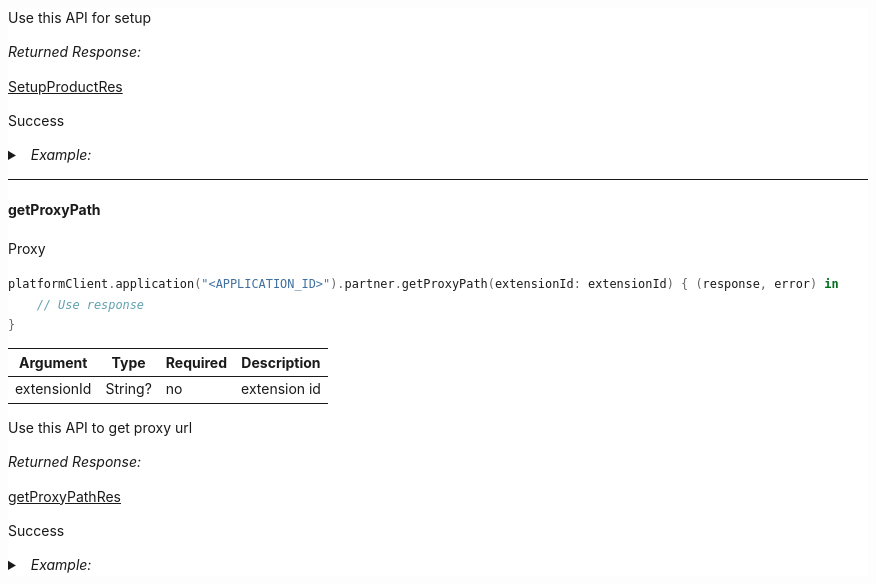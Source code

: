 

Use this API for setup

*Returned Response:*




[SetupProductRes](#SetupProductRes)

Success




<details><summary><i>&nbsp; Example:</i></summary></details>









---


#### getProxyPath
Proxy




```swift
platformClient.application("<APPLICATION_ID>").partner.getProxyPath(extensionId: extensionId) { (response, error) in
    // Use response
}
```





| Argument | Type | Required | Description |
| -------- | ---- | -------- | ----------- | 
| extensionId | String? | no | extension id |  



Use this API to get proxy url

*Returned Response:*




[getProxyPathRes](#getProxyPathRes)

Success




<details><summary><i>&nbsp; Example:</i></summary></details>





